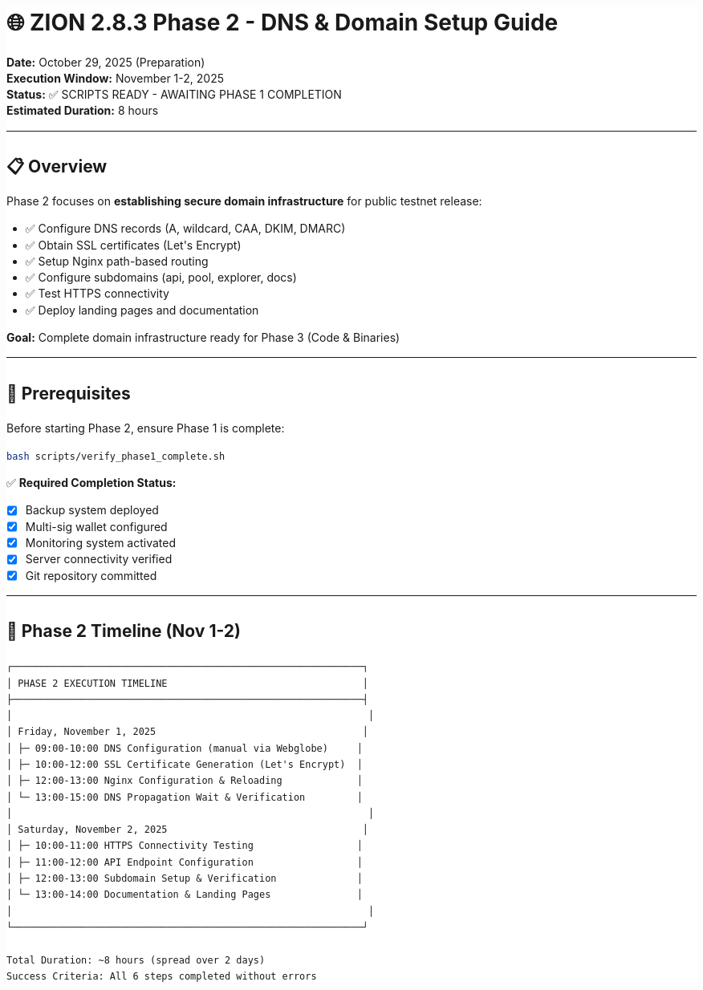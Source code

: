 # 🌐 ZION 2.8.3 Phase 2 - DNS & Domain Setup Guide

**Date:** October 29, 2025 (Preparation)  
**Execution Window:** November 1-2, 2025  
**Status:** ✅ SCRIPTS READY - AWAITING PHASE 1 COMPLETION  
**Estimated Duration:** 8 hours

---

## 📋 Overview

Phase 2 focuses on **establishing secure domain infrastructure** for public testnet release:

- ✅ Configure DNS records (A, wildcard, CAA, DKIM, DMARC)
- ✅ Obtain SSL certificates (Let's Encrypt)
- ✅ Setup Nginx path-based routing
- ✅ Configure subdomains (api, pool, explorer, docs)
- ✅ Test HTTPS connectivity
- ✅ Deploy landing pages and documentation

**Goal:** Complete domain infrastructure ready for Phase 3 (Code & Binaries)

---

## 🎯 Prerequisites

Before starting Phase 2, ensure Phase 1 is complete:

```bash
bash scripts/verify_phase1_complete.sh
```

✅ **Required Completion Status:**
- [x] Backup system deployed
- [x] Multi-sig wallet configured
- [x] Monitoring system activated
- [x] Server connectivity verified
- [x] Git repository committed

---

## 📅 Phase 2 Timeline (Nov 1-2)

```
┌─────────────────────────────────────────────────────────────┐
│ PHASE 2 EXECUTION TIMELINE                                  │
├─────────────────────────────────────────────────────────────┤
│                                                              │
│ Friday, November 1, 2025                                    │
│ ├─ 09:00-10:00 DNS Configuration (manual via Webglobe)     │
│ ├─ 10:00-12:00 SSL Certificate Generation (Let's Encrypt)  │
│ ├─ 12:00-13:00 Nginx Configuration & Reloading             │
│ └─ 13:00-15:00 DNS Propagation Wait & Verification         │
│                                                              │
│ Saturday, November 2, 2025                                  │
│ ├─ 10:00-11:00 HTTPS Connectivity Testing                  │
│ ├─ 11:00-12:00 API Endpoint Configuration                  │
│ ├─ 12:00-13:00 Subdomain Setup & Verification              │
│ └─ 13:00-14:00 Documentation & Landing Pages               │
│                                                              │
└─────────────────────────────────────────────────────────────┘

Total Duration: ~8 hours (spread over 2 days)
Success Criteria: All 6 steps completed without errors
```
